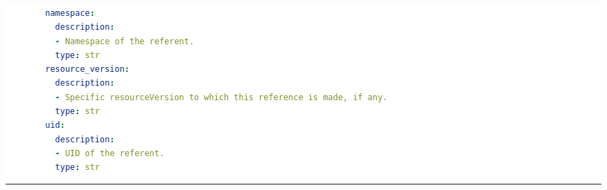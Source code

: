 ```yaml
        namespace:
          description:
          - Namespace of the referent.
          type: str
        resource_version:
          description:
          - Specific resourceVersion to which this reference is made, if any.
          type: str
        uid:
          description:
          - UID of the referent.
          type: str

```





---